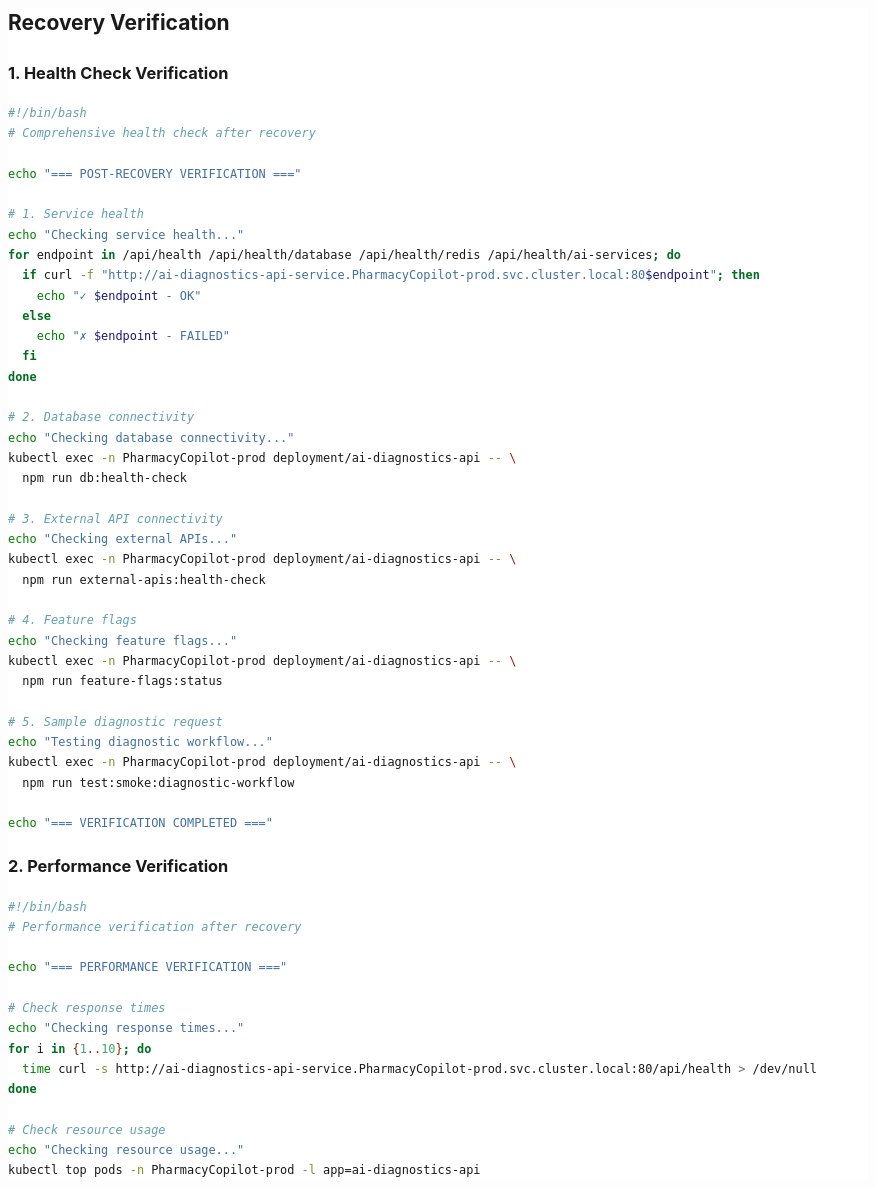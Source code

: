 ## Recovery Verification

### 1. Health Check Verification

```bash
#!/bin/bash
# Comprehensive health check after recovery

echo "=== POST-RECOVERY VERIFICATION ==="

# 1. Service health
echo "Checking service health..."
for endpoint in /api/health /api/health/database /api/health/redis /api/health/ai-services; do
  if curl -f "http://ai-diagnostics-api-service.PharmacyCopilot-prod.svc.cluster.local:80$endpoint"; then
    echo "✓ $endpoint - OK"
  else
    echo "✗ $endpoint - FAILED"
  fi
done

# 2. Database connectivity
echo "Checking database connectivity..."
kubectl exec -n PharmacyCopilot-prod deployment/ai-diagnostics-api -- \
  npm run db:health-check

# 3. External API connectivity
echo "Checking external APIs..."
kubectl exec -n PharmacyCopilot-prod deployment/ai-diagnostics-api -- \
  npm run external-apis:health-check

# 4. Feature flags
echo "Checking feature flags..."
kubectl exec -n PharmacyCopilot-prod deployment/ai-diagnostics-api -- \
  npm run feature-flags:status

# 5. Sample diagnostic request
echo "Testing diagnostic workflow..."
kubectl exec -n PharmacyCopilot-prod deployment/ai-diagnostics-api -- \
  npm run test:smoke:diagnostic-workflow

echo "=== VERIFICATION COMPLETED ==="
```

### 2. Performance Verification

```bash
#!/bin/bash
# Performance verification after recovery

echo "=== PERFORMANCE VERIFICATION ==="

# Check response times
echo "Checking response times..."
for i in {1..10}; do
  time curl -s http://ai-diagnostics-api-service.PharmacyCopilot-prod.svc.cluster.local:80/api/health > /dev/null
done

# Check resource usage
echo "Checking resource usage..."
kubectl top pods -n PharmacyCopilot-prod -l app=ai-diagnostics-api

```